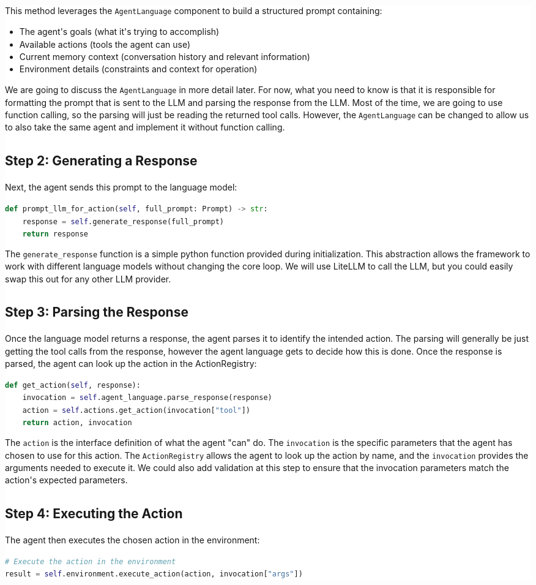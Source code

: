 This method leverages the `AgentLanguage` component to build a structured prompt containing:

- The agent's goals (what it's trying to accomplish)
- Available actions (tools the agent can use)
- Current memory context (conversation history and relevant information)
- Environment details (constraints and context for operation)

We are going to discuss the `AgentLanguage` in more detail later. For now, what you need to know is that it is responsible for formatting the prompt that is sent to the LLM and parsing the response from the LLM. Most of the time, we are going to use function calling, so the parsing will just be reading the returned tool calls. However, the `AgentLanguage` can be changed to allow us to also take the same agent and implement it without function calling.

## Step 2: Generating a Response

Next, the agent sends this prompt to the language model:

```python
def prompt_llm_for_action(self, full_prompt: Prompt) -> str:
    response = self.generate_response(full_prompt)
    return response
```

The `generate_response` function is a simple python function provided during initialization. This abstraction allows the framework to work with different language models without changing the core loop. We will use LiteLLM to call the LLM, but you could easily swap this out for any other LLM provider.

## Step 3: Parsing the Response

Once the language model returns a response, the agent parses it to identify the intended action. The parsing will generally be just getting the tool calls from the response, however the agent language gets to decide how this is done. Once the response is parsed, the agent can look up the action in the ActionRegistry:

```python
def get_action(self, response):
    invocation = self.agent_language.parse_response(response)
    action = self.actions.get_action(invocation["tool"])
    return action, invocation
```

The `action` is the interface definition of what the agent "can" do. The `invocation` is the specific parameters that the agent has chosen to use for this action. The `ActionRegistry` allows the agent to look up the action by name, and the `invocation` provides the arguments needed to execute it. We could also add validation at this step to ensure that the invocation parameters match the action's expected parameters.

## Step 4: Executing the Action

The agent then executes the chosen action in the environment:

```python
# Execute the action in the environment
result = self.environment.execute_action(action, invocation["args"])
```
